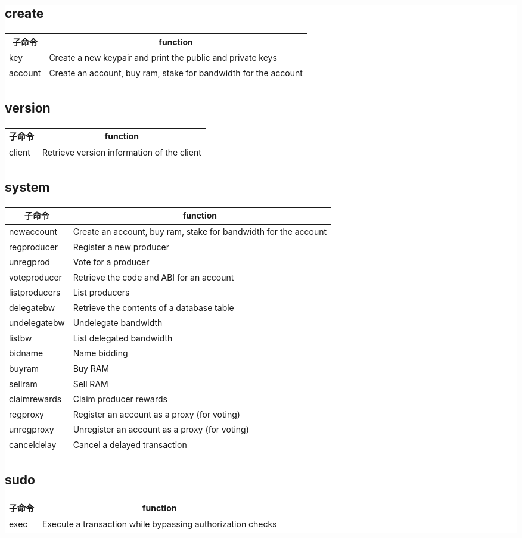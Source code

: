 ## create

| 子命令 | function | 
| ------ | ------ | 
|key|Create a new keypair and print the public and private keys|
|account|Create an account, buy ram, stake for bandwidth for the account|


## version

| 子命令 | function | 
| ------ | ------ |
|client|Retrieve version information of the client|


## system

| 子命令 | function | 
| ------ | ------ | 
|newaccount | Create an account, buy ram, stake for bandwidth for the account|
|regproducer  | Register a new producer|
|unregprod  |Vote for a producer|
|voteproducer |Retrieve the code and ABI for an account|
|listproducers | List producers|
|delegatebw|Retrieve the contents of a database table|
|undelegatebw  |Undelegate bandwidth|
|listbw  |List delegated bandwidth|
|bidname  |Name bidding|
|buyram|Buy RAM|
|sellram   | Sell RAM|
| claimrewards|Claim producer rewards|
|regproxy|Register an account as a proxy (for voting)|
|unregproxy|Unregister an account as a proxy (for voting)|
|canceldelay |Cancel a delayed transaction|

## sudo

| 子命令 | function | 
| ------ | ------ | 
|exec|Execute a transaction while bypassing authorization checks|
